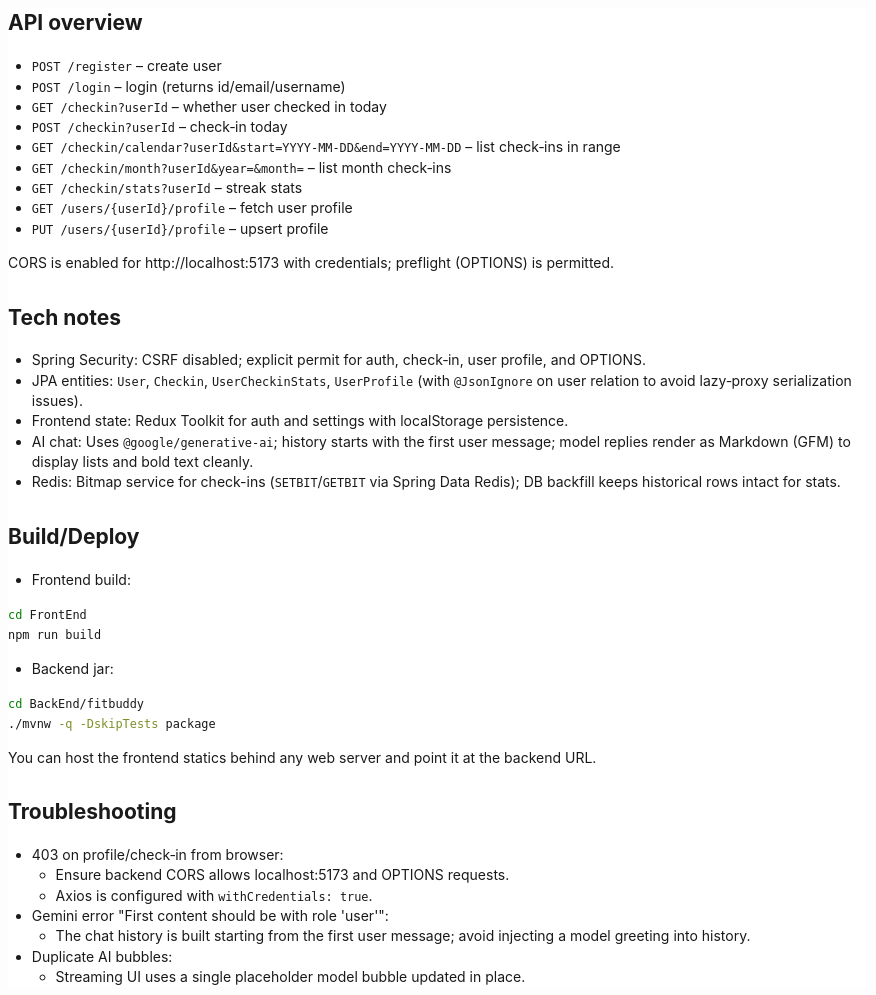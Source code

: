 ## API overview

- `POST /register` – create user
- `POST /login` – login (returns id/email/username)
- `GET /checkin?userId` – whether user checked in today
- `POST /checkin?userId` – check‑in today
- `GET /checkin/calendar?userId&start=YYYY-MM-DD&end=YYYY-MM-DD` – list check‑ins in range
- `GET /checkin/month?userId&year=&month=` – list month check‑ins
- `GET /checkin/stats?userId` – streak stats
- `GET /users/{userId}/profile` – fetch user profile
- `PUT /users/{userId}/profile` – upsert profile

CORS is enabled for http://localhost:5173 with credentials; preflight (OPTIONS) is permitted.

## Tech notes

- Spring Security: CSRF disabled; explicit permit for auth, check‑in, user profile, and OPTIONS.
- JPA entities: `User`, `Checkin`, `UserCheckinStats`, `UserProfile` (with `@JsonIgnore` on user relation to avoid lazy‑proxy serialization issues).
- Frontend state: Redux Toolkit for auth and settings with localStorage persistence.
- AI chat: Uses `@google/generative-ai`; history starts with the first user message; model replies render as Markdown (GFM) to display lists and bold text cleanly.
- Redis: Bitmap service for check-ins (`SETBIT`/`GETBIT` via Spring Data Redis); DB backfill keeps historical rows intact for stats.

## Build/Deploy

- Frontend build:

```sh
cd FrontEnd
npm run build
```

- Backend jar:

```sh
cd BackEnd/fitbuddy
./mvnw -q -DskipTests package
```

You can host the frontend statics behind any web server and point it at the backend URL.

## Troubleshooting

- 403 on profile/check‑in from browser:
  - Ensure backend CORS allows localhost:5173 and OPTIONS requests.
  - Axios is configured with `withCredentials: true`.
- Gemini error "First content should be with role 'user'":
  - The chat history is built starting from the first user message; avoid injecting a model greeting into history.
- Duplicate AI bubbles:
  - Streaming UI uses a single placeholder model bubble updated in place.
